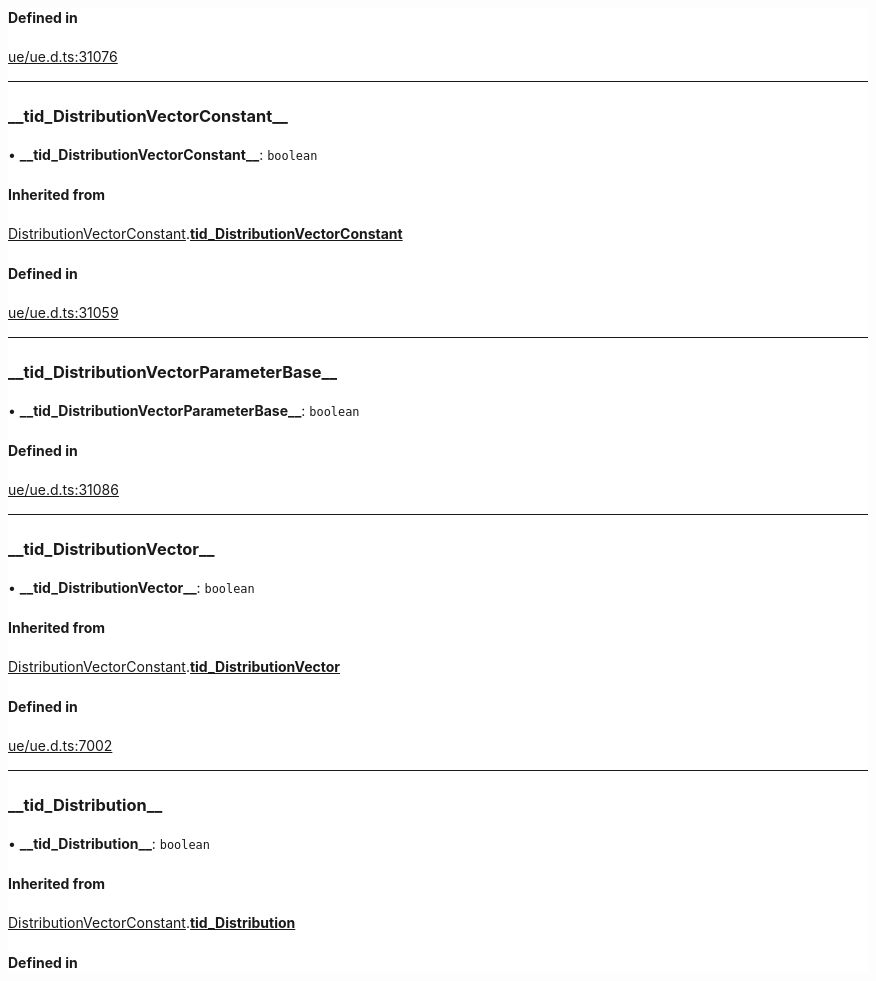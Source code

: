 #### Defined in

[ue/ue.d.ts:31076](https://github.com/YugMetaverse/yug_typings/blob/b7d9b19/ue/ue.d.ts#L31076)

___

### \_\_tid\_DistributionVectorConstant\_\_

• **\_\_tid\_DistributionVectorConstant\_\_**: `boolean`

#### Inherited from

[DistributionVectorConstant](ue_ue.DistributionVectorConstant.md).[__tid_DistributionVectorConstant__](ue_ue.DistributionVectorConstant.md#__tid_distributionvectorconstant__)

#### Defined in

[ue/ue.d.ts:31059](https://github.com/YugMetaverse/yug_typings/blob/b7d9b19/ue/ue.d.ts#L31059)

___

### \_\_tid\_DistributionVectorParameterBase\_\_

• **\_\_tid\_DistributionVectorParameterBase\_\_**: `boolean`

#### Defined in

[ue/ue.d.ts:31086](https://github.com/YugMetaverse/yug_typings/blob/b7d9b19/ue/ue.d.ts#L31086)

___

### \_\_tid\_DistributionVector\_\_

• **\_\_tid\_DistributionVector\_\_**: `boolean`

#### Inherited from

[DistributionVectorConstant](ue_ue.DistributionVectorConstant.md).[__tid_DistributionVector__](ue_ue.DistributionVectorConstant.md#__tid_distributionvector__)

#### Defined in

[ue/ue.d.ts:7002](https://github.com/YugMetaverse/yug_typings/blob/b7d9b19/ue/ue.d.ts#L7002)

___

### \_\_tid\_Distribution\_\_

• **\_\_tid\_Distribution\_\_**: `boolean`

#### Inherited from

[DistributionVectorConstant](ue_ue.DistributionVectorConstant.md).[__tid_Distribution__](ue_ue.DistributionVectorConstant.md#__tid_distribution__)

#### Defined in
